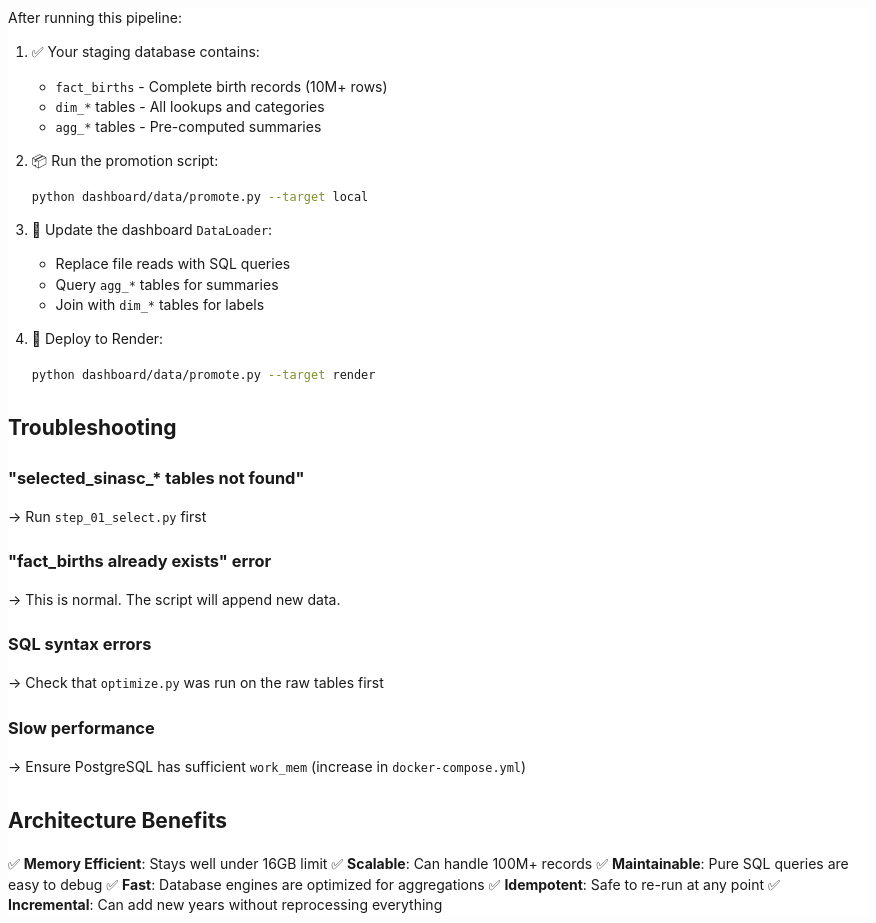 After running this pipeline:

1. ✅ Your staging database contains:
   - `fact_births` - Complete birth records (10M+ rows)
   - `dim_*` tables - All lookups and categories
   - `agg_*` tables - Pre-computed summaries

2. 📦 Run the promotion script:
   ```bash
   python dashboard/data/promote.py --target local
   ```

3. 🔄 Update the dashboard `DataLoader`:
   - Replace file reads with SQL queries
   - Query `agg_*` tables for summaries
   - Join with `dim_*` tables for labels

4. 🚀 Deploy to Render:
   ```bash
   python dashboard/data/promote.py --target render
   ```

## Troubleshooting

### "selected_sinasc_* tables not found"
→ Run `step_01_select.py` first

### "fact_births already exists" error
→ This is normal. The script will append new data.

### SQL syntax errors
→ Check that `optimize.py` was run on the raw tables first

### Slow performance
→ Ensure PostgreSQL has sufficient `work_mem` (increase in `docker-compose.yml`)

## Architecture Benefits

✅ **Memory Efficient**: Stays well under 16GB limit
✅ **Scalable**: Can handle 100M+ records
✅ **Maintainable**: Pure SQL queries are easy to debug
✅ **Fast**: Database engines are optimized for aggregations
✅ **Idempotent**: Safe to re-run at any point
✅ **Incremental**: Can add new years without reprocessing everything
